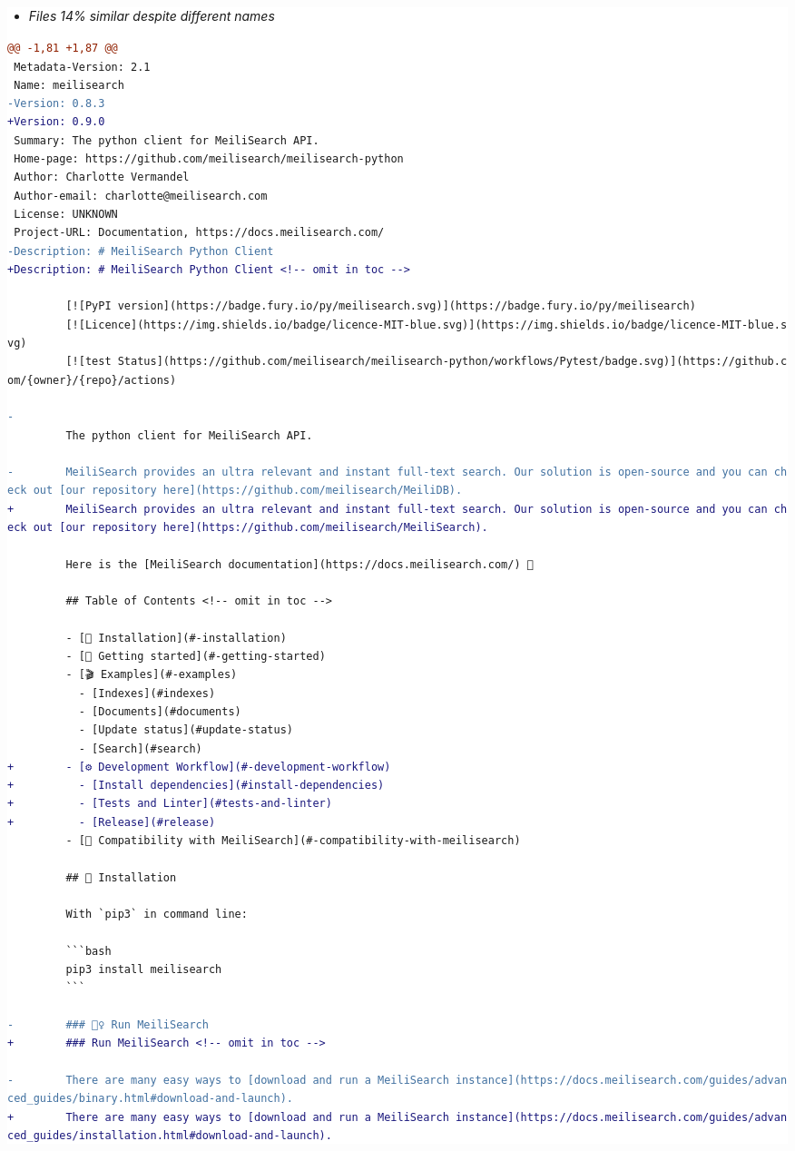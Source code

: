  * *Files 14% similar despite different names*

```diff
@@ -1,81 +1,87 @@
 Metadata-Version: 2.1
 Name: meilisearch
-Version: 0.8.3
+Version: 0.9.0
 Summary: The python client for MeiliSearch API.
 Home-page: https://github.com/meilisearch/meilisearch-python
 Author: Charlotte Vermandel
 Author-email: charlotte@meilisearch.com
 License: UNKNOWN
 Project-URL: Documentation, https://docs.meilisearch.com/
-Description: # MeiliSearch Python Client
+Description: # MeiliSearch Python Client <!-- omit in toc -->
         
         [![PyPI version](https://badge.fury.io/py/meilisearch.svg)](https://badge.fury.io/py/meilisearch)
         [![Licence](https://img.shields.io/badge/licence-MIT-blue.svg)](https://img.shields.io/badge/licence-MIT-blue.svg)
         [![test Status](https://github.com/meilisearch/meilisearch-python/workflows/Pytest/badge.svg)](https://github.com/{owner}/{repo}/actions)
         
-        
         The python client for MeiliSearch API.
         
-        MeiliSearch provides an ultra relevant and instant full-text search. Our solution is open-source and you can check out [our repository here](https://github.com/meilisearch/MeiliDB).
+        MeiliSearch provides an ultra relevant and instant full-text search. Our solution is open-source and you can check out [our repository here](https://github.com/meilisearch/MeiliSearch).
         
         Here is the [MeiliSearch documentation](https://docs.meilisearch.com/) 📖
         
         ## Table of Contents <!-- omit in toc -->
         
         - [🔧 Installation](#-installation)
         - [🚀 Getting started](#-getting-started)
         - [🎬 Examples](#-examples)
           - [Indexes](#indexes)
           - [Documents](#documents)
           - [Update status](#update-status)
           - [Search](#search)
+        - [⚙️ Development Workflow](#️-development-workflow)
+          - [Install dependencies](#install-dependencies)
+          - [Tests and Linter](#tests-and-linter)
+          - [Release](#release)
         - [🤖 Compatibility with MeiliSearch](#-compatibility-with-meilisearch)
         
         ## 🔧 Installation
         
         With `pip3` in command line:
         
         ```bash
         pip3 install meilisearch
         ```
         
-        ### 🏃‍♀️ Run MeiliSearch
+        ### Run MeiliSearch <!-- omit in toc -->
         
-        There are many easy ways to [download and run a MeiliSearch instance](https://docs.meilisearch.com/guides/advanced_guides/binary.html#download-and-launch).
+        There are many easy ways to [download and run a MeiliSearch instance](https://docs.meilisearch.com/guides/advanced_guides/installation.html#download-and-launch).
```